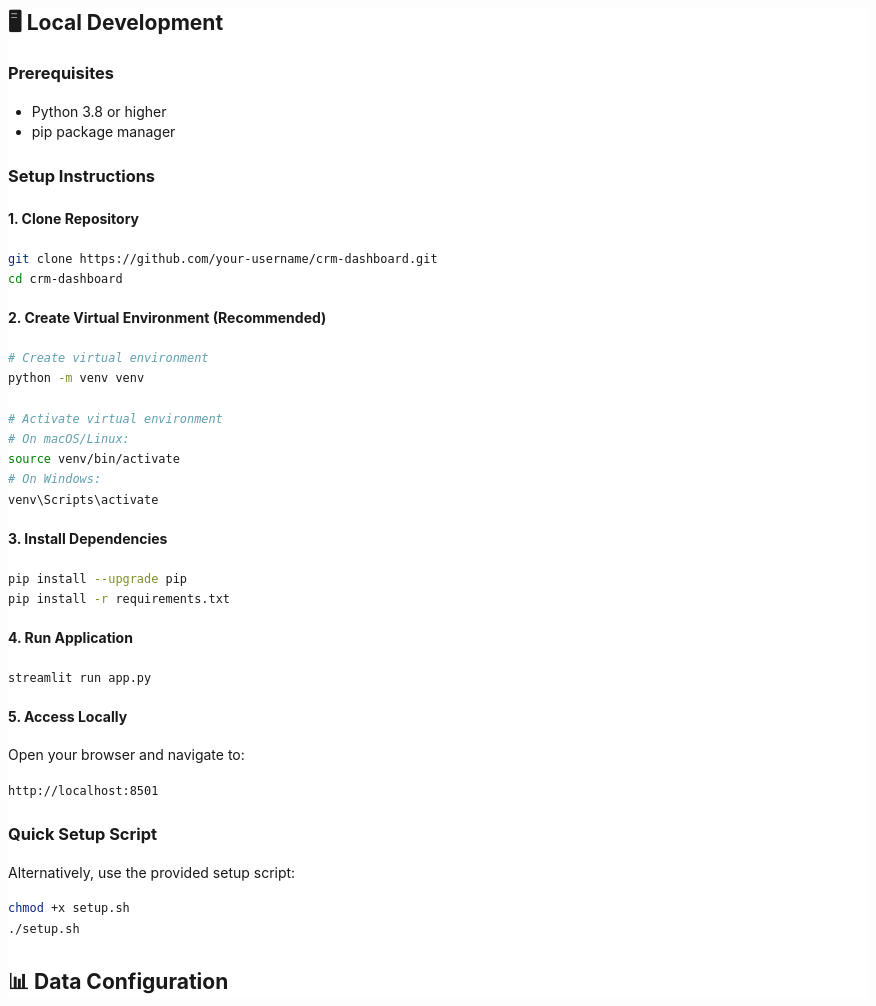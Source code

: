 ## 🖥️ Local Development

### Prerequisites
- Python 3.8 or higher
- pip package manager

### Setup Instructions

#### 1. Clone Repository
```bash
git clone https://github.com/your-username/crm-dashboard.git
cd crm-dashboard
```

#### 2. Create Virtual Environment (Recommended)
```bash
# Create virtual environment
python -m venv venv

# Activate virtual environment
# On macOS/Linux:
source venv/bin/activate
# On Windows:
venv\Scripts\activate
```

#### 3. Install Dependencies
```bash
pip install --upgrade pip
pip install -r requirements.txt
```

#### 4. Run Application
```bash
streamlit run app.py
```

#### 5. Access Locally
Open your browser and navigate to:
```
http://localhost:8501
```

### Quick Setup Script
Alternatively, use the provided setup script:
```bash
chmod +x setup.sh
./setup.sh
```

## 📊 Data Configuration
